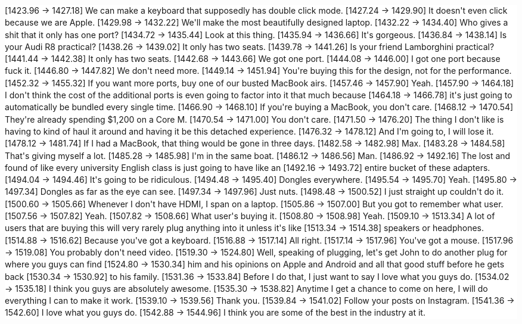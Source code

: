 [1423.96 → 1427.18] We can make a keyboard that supposedly has double click mode.
[1427.24 → 1429.90] It doesn't even click because we are Apple.
[1429.98 → 1432.22] We'll make the most beautifully designed laptop.
[1432.22 → 1434.40] Who gives a shit that it only has one port?
[1434.72 → 1435.44] Look at this thing.
[1435.94 → 1436.66] It's gorgeous.
[1436.84 → 1438.14] Is your Audi R8 practical?
[1438.26 → 1439.02] It only has two seats.
[1439.78 → 1441.26] Is your friend Lamborghini practical?
[1441.44 → 1442.38] It only has two seats.
[1442.68 → 1443.66] We got one port.
[1444.08 → 1446.00] I got one port because fuck it.
[1446.80 → 1447.82] We don't need more.
[1449.14 → 1451.94] You're buying this for the design, not for the performance.
[1452.32 → 1455.32] If you want more ports, buy one of our busted MacBook airs.
[1457.46 → 1457.90] Yeah.
[1457.90 → 1464.18] I don't think the cost of the additional ports is even going to factor into it that much because
[1464.18 → 1466.78] it's just going to automatically be bundled every single time.
[1466.90 → 1468.10] If you're buying a MacBook, you don't care.
[1468.12 → 1470.54] They're already spending $1,200 on a Core M.
[1470.54 → 1471.00] You don't care.
[1471.50 → 1476.20] The thing I don't like is having to kind of haul it around and having it be this detached experience.
[1476.32 → 1478.12] And I'm going to, I will lose it.
[1478.12 → 1481.74] If I had a MacBook, that thing would be gone in three days.
[1482.58 → 1482.98] Max.
[1483.28 → 1484.58] That's giving myself a lot.
[1485.28 → 1485.98] I'm in the same boat.
[1486.12 → 1486.56] Man.
[1486.92 → 1492.16] The lost and found of like every university English class is just going to have like an
[1492.16 → 1493.72] entire bucket of these adapters.
[1494.04 → 1494.46] It's going to be ridiculous.
[1494.48 → 1495.40] Dongles everywhere.
[1495.54 → 1495.70] Yeah.
[1495.80 → 1497.34] Dongles as far as the eye can see.
[1497.34 → 1497.96] Just nuts.
[1498.48 → 1500.52] I just straight up couldn't do it.
[1500.60 → 1505.66] Whenever I don't have HDMI, I span on a laptop.
[1505.86 → 1507.00] But you got to remember what user.
[1507.56 → 1507.82] Yeah.
[1507.82 → 1508.66] What user's buying it.
[1508.80 → 1508.98] Yeah.
[1509.10 → 1513.34] A lot of users that are buying this will very rarely plug anything into it unless it's like
[1513.34 → 1514.38] speakers or headphones.
[1514.88 → 1516.62] Because you've got a keyboard.
[1516.88 → 1517.14] All right.
[1517.14 → 1517.96] You've got a mouse.
[1517.96 → 1519.08] You probably don't need video.
[1519.30 → 1524.80] Well, speaking of plugging, let's get John to do another plug for where you guys can find
[1524.80 → 1530.34] him and his opinions on Apple and Android and all that good stuff before he gets back
[1530.34 → 1530.92] to his family.
[1531.36 → 1533.84] Before I do that, I just want to say I love what you guys do.
[1534.02 → 1535.18] I think you guys are absolutely awesome.
[1535.30 → 1538.82] Anytime I get a chance to come on here, I will do everything I can to make it work.
[1539.10 → 1539.56] Thank you.
[1539.84 → 1541.02] Follow your posts on Instagram.
[1541.36 → 1542.60] I love what you guys do.
[1542.88 → 1544.96] I think you are some of the best in the industry at it.